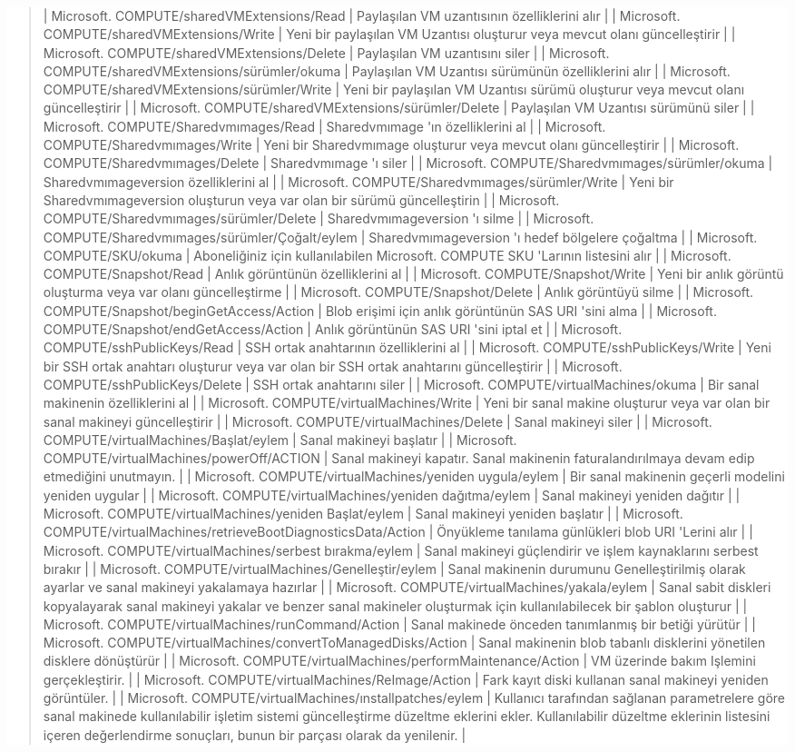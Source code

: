 > | Microsoft. COMPUTE/sharedVMExtensions/Read | Paylaşılan VM uzantısının özelliklerini alır |
> | Microsoft. COMPUTE/sharedVMExtensions/Write | Yeni bir paylaşılan VM Uzantısı oluşturur veya mevcut olanı güncelleştirir |
> | Microsoft. COMPUTE/sharedVMExtensions/Delete | Paylaşılan VM uzantısını siler |
> | Microsoft. COMPUTE/sharedVMExtensions/sürümler/okuma | Paylaşılan VM Uzantısı sürümünün özelliklerini alır |
> | Microsoft. COMPUTE/sharedVMExtensions/sürümler/Write | Yeni bir paylaşılan VM Uzantısı sürümü oluşturur veya mevcut olanı güncelleştirir |
> | Microsoft. COMPUTE/sharedVMExtensions/sürümler/Delete | Paylaşılan VM Uzantısı sürümünü siler |
> | Microsoft. COMPUTE/Sharedvmımages/Read | Sharedvmımage 'ın özelliklerini al |
> | Microsoft. COMPUTE/Sharedvmımages/Write | Yeni bir Sharedvmımage oluşturur veya mevcut olanı güncelleştirir |
> | Microsoft. COMPUTE/Sharedvmımages/Delete | Sharedvmımage 'ı siler |
> | Microsoft. COMPUTE/Sharedvmımages/sürümler/okuma | Sharedvmımageversion özelliklerini al |
> | Microsoft. COMPUTE/Sharedvmımages/sürümler/Write | Yeni bir Sharedvmımageversion oluşturun veya var olan bir sürümü güncelleştirin |
> | Microsoft. COMPUTE/Sharedvmımages/sürümler/Delete | Sharedvmımageversion 'ı silme |
> | Microsoft. COMPUTE/Sharedvmımages/sürümler/Çoğalt/eylem | Sharedvmımageversion 'ı hedef bölgelere çoğaltma |
> | Microsoft. COMPUTE/SKU/okuma | Aboneliğiniz için kullanılabilen Microsoft. COMPUTE SKU 'Larının listesini alır |
> | Microsoft. COMPUTE/Snapshot/Read | Anlık görüntünün özelliklerini al |
> | Microsoft. COMPUTE/Snapshot/Write | Yeni bir anlık görüntü oluşturma veya var olanı güncelleştirme |
> | Microsoft. COMPUTE/Snapshot/Delete | Anlık görüntüyü silme |
> | Microsoft. COMPUTE/Snapshot/beginGetAccess/Action | Blob erişimi için anlık görüntünün SAS URI 'sini alma |
> | Microsoft. COMPUTE/Snapshot/endGetAccess/Action | Anlık görüntünün SAS URI 'sini iptal et |
> | Microsoft. COMPUTE/sshPublicKeys/Read | SSH ortak anahtarının özelliklerini al |
> | Microsoft. COMPUTE/sshPublicKeys/Write | Yeni bir SSH ortak anahtarı oluşturur veya var olan bir SSH ortak anahtarını güncelleştirir |
> | Microsoft. COMPUTE/sshPublicKeys/Delete | SSH ortak anahtarını siler |
> | Microsoft. COMPUTE/virtualMachines/okuma | Bir sanal makinenin özelliklerini al |
> | Microsoft. COMPUTE/virtualMachines/Write | Yeni bir sanal makine oluşturur veya var olan bir sanal makineyi güncelleştirir |
> | Microsoft. COMPUTE/virtualMachines/Delete | Sanal makineyi siler |
> | Microsoft. COMPUTE/virtualMachines/Başlat/eylem | Sanal makineyi başlatır |
> | Microsoft. COMPUTE/virtualMachines/powerOff/ACTION | Sanal makineyi kapatır. Sanal makinenin faturalandırılmaya devam edip etmediğini unutmayın. |
> | Microsoft. COMPUTE/virtualMachines/yeniden uygula/eylem | Bir sanal makinenin geçerli modelini yeniden uygular |
> | Microsoft. COMPUTE/virtualMachines/yeniden dağıtma/eylem | Sanal makineyi yeniden dağıtır |
> | Microsoft. COMPUTE/virtualMachines/yeniden Başlat/eylem | Sanal makineyi yeniden başlatır |
> | Microsoft. COMPUTE/virtualMachines/retrieveBootDiagnosticsData/Action | Önyükleme tanılama günlükleri blob URI 'Lerini alır |
> | Microsoft. COMPUTE/virtualMachines/serbest bırakma/eylem | Sanal makineyi güçlendirir ve işlem kaynaklarını serbest bırakır |
> | Microsoft. COMPUTE/virtualMachines/Genelleştir/eylem | Sanal makinenin durumunu Genelleştirilmiş olarak ayarlar ve sanal makineyi yakalamaya hazırlar |
> | Microsoft. COMPUTE/virtualMachines/yakala/eylem | Sanal sabit diskleri kopyalayarak sanal makineyi yakalar ve benzer sanal makineler oluşturmak için kullanılabilecek bir şablon oluşturur |
> | Microsoft. COMPUTE/virtualMachines/runCommand/Action | Sanal makinede önceden tanımlanmış bir betiği yürütür |
> | Microsoft. COMPUTE/virtualMachines/convertToManagedDisks/Action | Sanal makinenin blob tabanlı disklerini yönetilen disklere dönüştürür |
> | Microsoft. COMPUTE/virtualMachines/performMaintenance/Action | VM üzerinde bakım Işlemini gerçekleştirir. |
> | Microsoft. COMPUTE/virtualMachines/ReImage/Action | Fark kayıt diski kullanan sanal makineyi yeniden görüntüler. |
> | Microsoft. COMPUTE/virtualMachines/ınstallpatches/eylem | Kullanıcı tarafından sağlanan parametrelere göre sanal makinede kullanılabilir işletim sistemi güncelleştirme düzeltme eklerini ekler. Kullanılabilir düzeltme eklerinin listesini içeren değerlendirme sonuçları, bunun bir parçası olarak da yenilenir. |